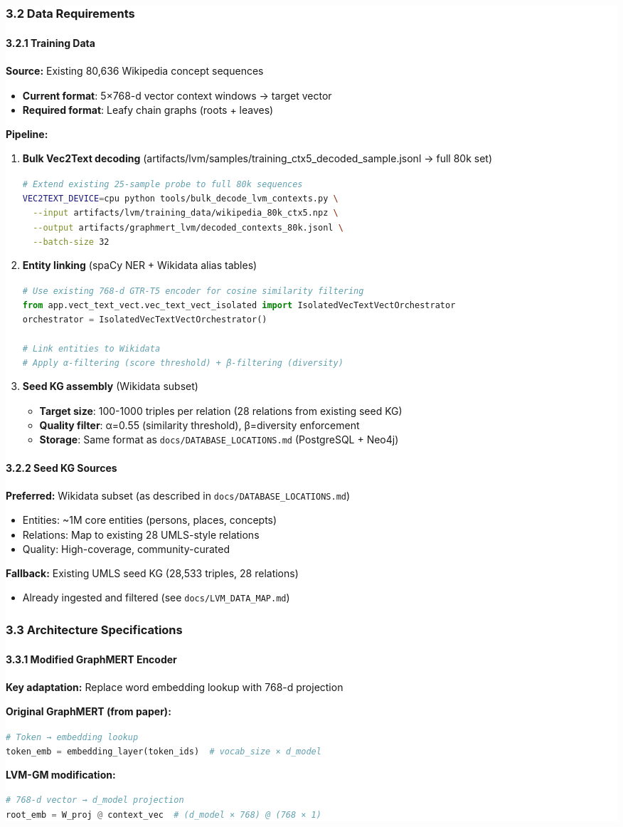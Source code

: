 ### 3.2 Data Requirements

#### 3.2.1 Training Data
**Source:** Existing 80,636 Wikipedia concept sequences
- **Current format**: 5×768-d vector context windows → target vector
- **Required format**: Leafy chain graphs (roots + leaves)

**Pipeline:**
1. **Bulk Vec2Text decoding** (artifacts/lvm/samples/training_ctx5_decoded_sample.jsonl → full 80k set)
   ```bash
   # Extend existing 25-sample probe to full 80k sequences
   VEC2TEXT_DEVICE=cpu python tools/bulk_decode_lvm_contexts.py \
     --input artifacts/lvm/training_data/wikipedia_80k_ctx5.npz \
     --output artifacts/graphmert_lvm/decoded_contexts_80k.jsonl \
     --batch-size 32
   ```

2. **Entity linking** (spaCy NER + Wikidata alias tables)
   ```python
   # Use existing 768-d GTR-T5 encoder for cosine similarity filtering
   from app.vect_text_vect.vec_text_vect_isolated import IsolatedVecTextVectOrchestrator
   orchestrator = IsolatedVecTextVectOrchestrator()

   # Link entities to Wikidata
   # Apply α-filtering (score threshold) + β-filtering (diversity)
   ```

3. **Seed KG assembly** (Wikidata subset)
   - **Target size**: 100-1000 triples per relation (28 relations from existing seed KG)
   - **Quality filter**: α=0.55 (similarity threshold), β=diversity enforcement
   - **Storage**: Same format as `docs/DATABASE_LOCATIONS.md` (PostgreSQL + Neo4j)

#### 3.2.2 Seed KG Sources
**Preferred:** Wikidata subset (as described in `docs/DATABASE_LOCATIONS.md`)
- Entities: ~1M core entities (persons, places, concepts)
- Relations: Map to existing 28 UMLS-style relations
- Quality: High-coverage, community-curated

**Fallback:** Existing UMLS seed KG (28,533 triples, 28 relations)
- Already ingested and filtered (see `docs/LVM_DATA_MAP.md`)

### 3.3 Architecture Specifications

#### 3.3.1 Modified GraphMERT Encoder
**Key adaptation:** Replace word embedding lookup with 768-d projection

**Original GraphMERT (from paper):**
```python
# Token → embedding lookup
token_emb = embedding_layer(token_ids)  # vocab_size × d_model
```

**LVM-GM modification:**
```python
# 768-d vector → d_model projection
root_emb = W_proj @ context_vec  # (d_model × 768) @ (768 × 1)
```
